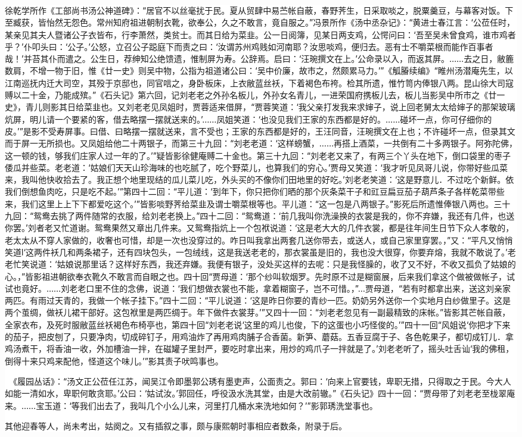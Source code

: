 徐乾学所作《工部尚书汤公神道碑》：“居官不以丝毫扰于民。夏从贸肆中易苎帐自蔽，春野荠生，日采取啖之，脱粟羹豆，与幕客对饭。下至臧获，皆怡然无怨色。常州知府祖进朝制衣靴，欲奉公，久之不敢言，竟自服之。”冯景所作《汤中丞杂记》：“黄进士春江言：‘公莅任时，某亲见其夫人暨诸公子衣皆布，行李萧然，类贫士。而其日给为菜韭。公一日阅簿，见某日两支鸡，公愕问曰：‘吾至吴未曾食鸡，谁市鸡者乎？’仆叩头曰：‘公子。’公怒，立召公子跽庭下而责之曰：‘汝谓苏州鸡贱如河南耶？汝思啖鸡，便归去。恶有士不嚼菜根而能作百事者哉！’并苔其仆而遣之。公生日，荐绅知公绝馈遗，惟制屏为寿。公辞焉。启曰：‘汪琬撰文在上。’公命录以入，而返其屏。……去之日，敝簏数肩，不增一物于旧，惟《廿一史》则吴中物，公指为祖道诸公曰：‘吴中价廉，故市之，然颇累马力。’”《觚膡续编》“睢州汤潜庵先生，以江南巡抚内迁大司空，其殁于京邸也，同官唁之，身卧板床，上衣敝蓝丝袄，下着褐色布袴。检其所遗，惟竹笥内俸银八两。昆山徐大司寇赙以二十金，乃能成殡。”《石头记》第六回，记刘老老之外孙名板儿，外孙女名青儿，一进荣国府携板儿去，板儿当影吴中所市之《廿一史》，青儿则影其日给菜韭也。又刘老老见凤姐时，贾蓉适来借屏，“贾蓉笑道：‘我父亲打发我来求婶子，说上回老舅太太给婶子的那架玻璃炕屏，明儿请一个要紧的客，借去略摆一摆就送来的。’……凤姐笑道：‘也没见我们王家的东西都是好的。……碰坏一点，你可仔细你的皮。’”是影不受寿屏事。曰借、曰略摆一摆就送来，言不受也；王家的东西都是好的，王汪同音，汪琬撰文在上也；不许碰坏一点，但录其文而于屏一无所损也。又凤姐给他二十两银子，而第三十九回：“刘老老道：‘这样螃蟹，……再搭上酒菜，一共倒有二十多两银子。阿弥陀佛，这一顿的钱，够我们庄家人过一年的了。’”疑皆影徐健庵赙二十金也。第三十九回：“刘老老又来了，有两三个丫头在地下，倒口袋里的枣子倭瓜并些菜。老老道：‘姑娘们天天山珍海味的也吃腻了，吃个野菜儿，也算我们的穷心。’贾母又笑道：‘我才听见凤哥儿说，你带好些瓜菜来，我叫他快收拾去了。我正想个地里现结的瓜儿菜儿吃，外头买的不像你们田地里的好吃。’刘老老笑道：‘这是野意儿．不过吃个新鲜。依我们倒想鱼肉吃，只是吃不起。’”第四十二回：“平儿道：‘到年下，你只把你们晒的那个灰条菜干子和豇豆扁豆茄子葫芦条子各样乾菜带些来，我们这里上上下下都爱吃这个。’”皆影啖野荠给菜韭及谓士嚼菜根等也。平儿道：“这一包是八两银子。”影死后所遗惟俸银八两也。三十九回：“鸳鸯去挑了两件随常的衣服，给刘老老换上。”四十二回：“鸳鸯道：‘前几我叫你洗澡换的衣裳是我的，你不弃嫌，我还有几件，也送你罢。’刘者老又忙道谢。鸳鸯果然又章出几件来。又鸳鸯指炕上一个包袱说道：‘这是老大大的几件衣裳，都是往年间生日节下众人孝敬的，老太太从不穿人家做的，收奢也可惜，却是一次也没穿过的。咋日叫我拿出两套几送你带去，或送人，或自己家里穿罢。，”又：“平凡又悄悄笑道l‘这两件袄几和两条裙子，还有四块包头，一包绒线，这是我送老老的，那衣裳虽是旧的，我也没大很穿，你要弃熔，我就不敢说了。’老老忙笑说道：‘姑娘说那里话？这样好东西，我还弃嫌。我便有银子，没处买这样的去呢：只是我怪臊的，收了又不好，不收又孤负了姑娘的心。，”皆影祖进朝欲奉衣靴久不敢言而自眼之也。四十回“贾母道：‘那个纱叫软烟罗。先时原不过是糊窗展，后来我们拿这个做被做帐子，试试也竟好。……刘老老口里不住的念佛，说道：‘我们想做衣裳也不能，拿着糊窗子，岂不可惜。，”…贾母道，“若有时都拿出来，送这刘亲家两匹。有雨过天青的，我做一个帐子挂下。”四十二回：“平儿说道：‘这是昨日你要的青纱一匹。奶奶另外送你一个实地月白纱做里子。这是两个茧绸，做袄儿裙干部好。这包袱里是两匹绸于。年下做件衣裳芽。’”又四十一回：“刘老老忽见有一副最精致的床帐。”皆影其芒帐自蔽，全家衣布，及死时服敝蓝丝袄褐色布椅亭也，第四十回“刘老老说‘这里的鸡儿也俊，下的这蛋也小巧怪俊的。’”四十一回“风姐说‘你把才下来的茄子，把皮刨了，只要净肉，切成碎钉子，用鸡油炸了再用鸡肉脯子合香菌。新笋、蘑菇。五香豆腐于子、各色乾果子，都切成钉儿．拿鸡汤煮干，将香油一收，外加槽油一拌，在磁罐子里封严，要吃时拿出来，用炒的鸡爪子一拌就是了。’刘老老听了，摇头吐舌讪‘我的佛租，倒得十来只鸡来配他，怪道这个味儿。’”影其责子吠鸣事也。  

　《履园丛话》：“汤文正公莅任江苏，闻吴江令即墨郭公琇有墨吏声，公面责之。郭曰：‘向来上官要钱，卑职无措，只得取之于民。今大人如能一清如水，卑职何敢贪耶。’公曰：‘姑试汝。’郭回任，呼役汲水洗其堂，由是大改前辙。”《石头记》四十一回：“贾母带了刘老老至栊翠庵来。……宝玉道：‘等我们出去了，我叫几个小么儿来，河里打几桶水来洗地如何？’”影郭琇洗堂事也。  

其他迎春等人，尚未考出，姑阕之。又有插叙之事，颇与康熙朝时事相应者数条，附录于后。  

